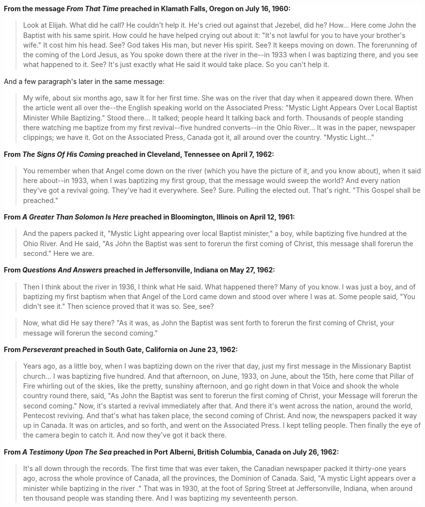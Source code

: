 **From the message _From That Time_ preached in Klamath Falls, Oregon on July 16, 1960:**
>Look at Elijah. What did he call? He couldn't help it. He's cried out against that Jezebel, did he? How... Here come John the Baptist with his same spirit. How could he have helped crying out about it: "It's not lawful for you to have your brother's wife." It cost him his head. See? God takes His man, but never His spirit. See? It keeps moving on down. The forerunning of the coming of the Lord Jesus, as You spoke down there at the  river  in the--in 1933 when I was  baptizing  there, and you see what happened to it. See? It's just exactly what He said it would take place. So you can't help it.

And a few paragraph's later in the same message:

>My wife, about six months ago, saw It for her first time. She was on the river that day when it appeared down there. When the article went all over the--the English speaking world on the Associated Press: "Mystic Light Appears Over Local Baptist Minister While Baptizing." Stood there... It talked; people heard It talking back and forth. Thousands of people standing there watching me baptize from my first revival--five hundred converts--in the Ohio River... It was in the paper, newspaper clippings; we have it. Got on the Associated Press, Canada got it, all around over the country. "Mystic Light..."

**From _The Signs Of His Coming_ preached in Cleveland, Tennessee on April 7, 1962:**
>You remember when that Angel come down on the  river  (which you have the picture of it, and you know about), when it said here about--in 1933, when I was  baptizing my first group, that the message would sweep the world? And every nation they've got a revival going. They've had it everywhere. See? Sure. Pulling the elected out. That's right. "This Gospel shall be preached."

**From _A Greater Than Solomon Is Here_ preached in Bloomington, Illinois on April 12, 1961:**
>And the papers packed it, "Mystic Light appearing over local Baptist minister," a boy, while baptizing five hundred at the Ohio River. And He said, "As John the Baptist was sent to forerun the first coming of Christ, this message shall forerun the second." Here we are. 

**From _Questions And Answers_ preached in Jeffersonville, Indiana on May 27, 1962:**
>Then I think about the  river  in 1936, I think what He said. What happened there? Many of you know. I was just a boy, and of baptizing my first baptism when that Angel of the Lord came down and stood over where I was at. Some people said, "You didn't see it." Then science proved that it was so. See, see?

>Now, what did He say there? "As it was, as John the Baptist was sent forth to forerun the first coming of Christ, your message will forerun the second coming."

**From _Perseverant_ preached in South Gate, California on June 23, 1962:**
>Years ago, as a little boy, when I was baptizing down on the  river  that day, just my first message in the Missionary Baptist church... I was baptizing five hundred. And that afternoon, on June, 1933, on June, about the 15th, here come that Pillar of Fire whirling out of the skies, like the pretty, sunshiny afternoon, and go right down in that Voice and shook the whole country round there, said, "As John the Baptist was sent to forerun the first coming of Christ, your Message will forerun the second coming." Now, it's started a revival immediately after that. And there it's went across the nation, around the world, Pentecost reviving. And that's what has taken place, the second coming of Christ.  And now, the newspapers packed it way up in Canada. It was on articles, and so forth, and went on the Associated Press. I kept telling people. Then finally the eye of the camera begin to catch it. And now they've got it back there.

**From _A Testimony Upon The Sea_ preached in Port Alberni, British Columbia, Canada on July 26, 1962:**
>It's all down through the records. The first time that was ever taken, the Canadian newspaper packed it thirty-one years ago, across the whole province of Canada, all the provinces, the Dominion of Canada. Said, "A mystic Light appears over a minister while  baptizing  in the  river ." That was in 1930, at the foot of Spring Street at Jeffersonville, Indiana, when around ten thousand people was standing there. And I was  baptizing  my seventeenth person.
